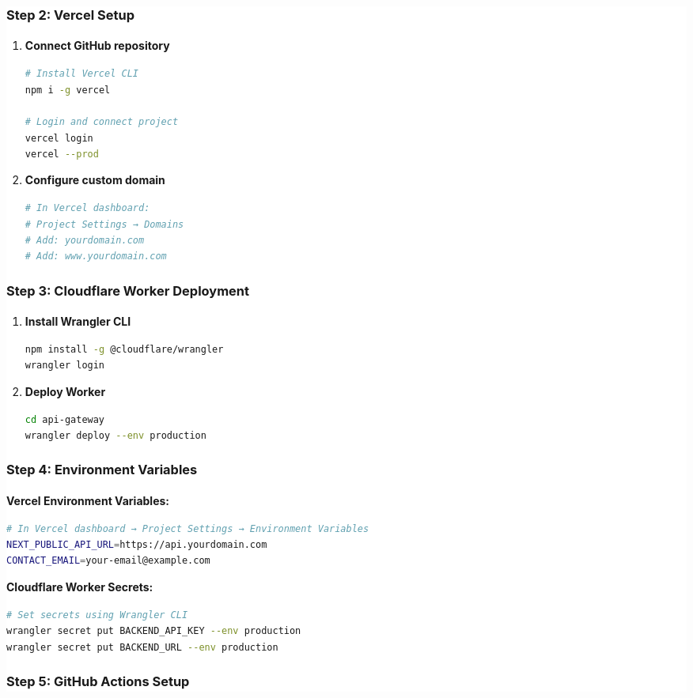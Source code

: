 ### Step 2: Vercel Setup

1. **Connect GitHub repository**

   ```bash
   # Install Vercel CLI
   npm i -g vercel

   # Login and connect project
   vercel login
   vercel --prod
   ```

2. **Configure custom domain**

   ```bash
   # In Vercel dashboard:
   # Project Settings → Domains
   # Add: yourdomain.com
   # Add: www.yourdomain.com
   ```

### Step 3: Cloudflare Worker Deployment

1. **Install Wrangler CLI**

   ```bash
   npm install -g @cloudflare/wrangler
   wrangler login
   ```

2. **Deploy Worker**

   ```bash
   cd api-gateway
   wrangler deploy --env production
   ```

### Step 4: Environment Variables

**Vercel Environment Variables:**

```bash
# In Vercel dashboard → Project Settings → Environment Variables
NEXT_PUBLIC_API_URL=https://api.yourdomain.com
CONTACT_EMAIL=your-email@example.com
```

**Cloudflare Worker Secrets:**

```bash
# Set secrets using Wrangler CLI
wrangler secret put BACKEND_API_KEY --env production
wrangler secret put BACKEND_URL --env production
```

### Step 5: GitHub Actions Setup
